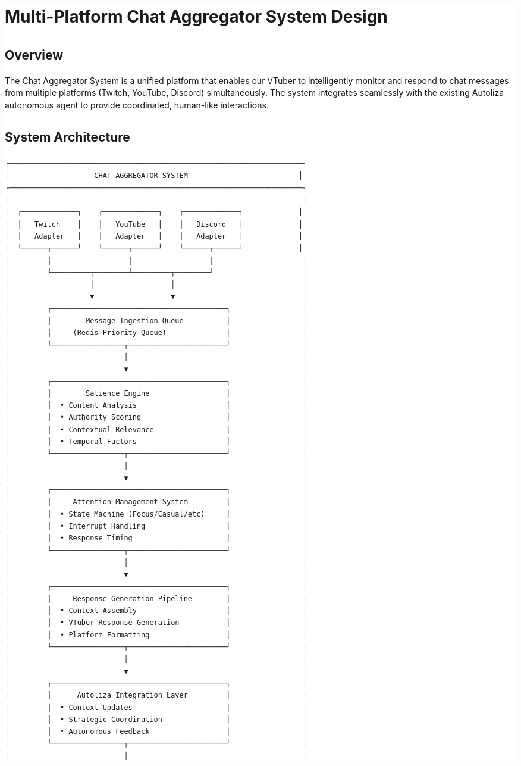 # Multi-Platform Chat Aggregator System Design

## Overview

The Chat Aggregator System is a unified platform that enables our VTuber to intelligently monitor and respond to chat messages from multiple platforms (Twitch, YouTube, Discord) simultaneously. The system integrates seamlessly with the existing Autoliza autonomous agent to provide coordinated, human-like interactions.

## System Architecture

```
┌─────────────────────────────────────────────────────────────────────┐
│                    CHAT AGGREGATOR SYSTEM                          │
├─────────────────────────────────────────────────────────────────────┤
│                                                                     │
│  ┌─────────────┐    ┌─────────────┐    ┌─────────────┐             │
│  │   Twitch    │    │   YouTube   │    │   Discord   │             │
│  │   Adapter   │    │   Adapter   │    │   Adapter   │             │
│  └──────┬──────┘    └──────┬──────┘    └──────┬──────┘             │
│         │                  │                  │                     │
│         └─────────┬────────┴─────────┬────────┘                     │
│                   │                  │                              │
│                   ▼                  ▼                              │
│         ┌─────────────────────────────────────────┐                 │
│         │        Message Ingestion Queue          │                 │
│         │     (Redis Priority Queue)              │                 │
│         └─────────────────┬───────────────────────┘                 │
│                           │                                         │
│                           ▼                                         │
│         ┌─────────────────────────────────────────┐                 │
│         │        Salience Engine                  │                 │
│         │  • Content Analysis                     │                 │
│         │  • Authority Scoring                    │                 │
│         │  • Contextual Relevance                 │                 │
│         │  • Temporal Factors                     │                 │
│         └─────────────────┬───────────────────────┘                 │
│                           │                                         │
│                           ▼                                         │
│         ┌─────────────────────────────────────────┐                 │
│         │     Attention Management System         │                 │
│         │  • State Machine (Focus/Casual/etc)     │                 │
│         │  • Interrupt Handling                   │                 │
│         │  • Response Timing                      │                 │
│         └─────────────────┬───────────────────────┘                 │
│                           │                                         │
│                           ▼                                         │
│         ┌─────────────────────────────────────────┐                 │
│         │     Response Generation Pipeline        │                 │
│         │  • Context Assembly                     │                 │
│         │  • VTuber Response Generation           │                 │
│         │  • Platform Formatting                  │                 │
│         └─────────────────┬───────────────────────┘                 │
│                           │                                         │
│                           ▼                                         │
│         ┌─────────────────────────────────────────┐                 │
│         │      Autoliza Integration Layer         │                 │
│         │  • Context Updates                      │                 │
│         │  • Strategic Coordination               │                 │
│         │  • Autonomous Feedback                  │                 │
│         └─────────────────┬───────────────────────┘                 │
│                           │                                         │
```